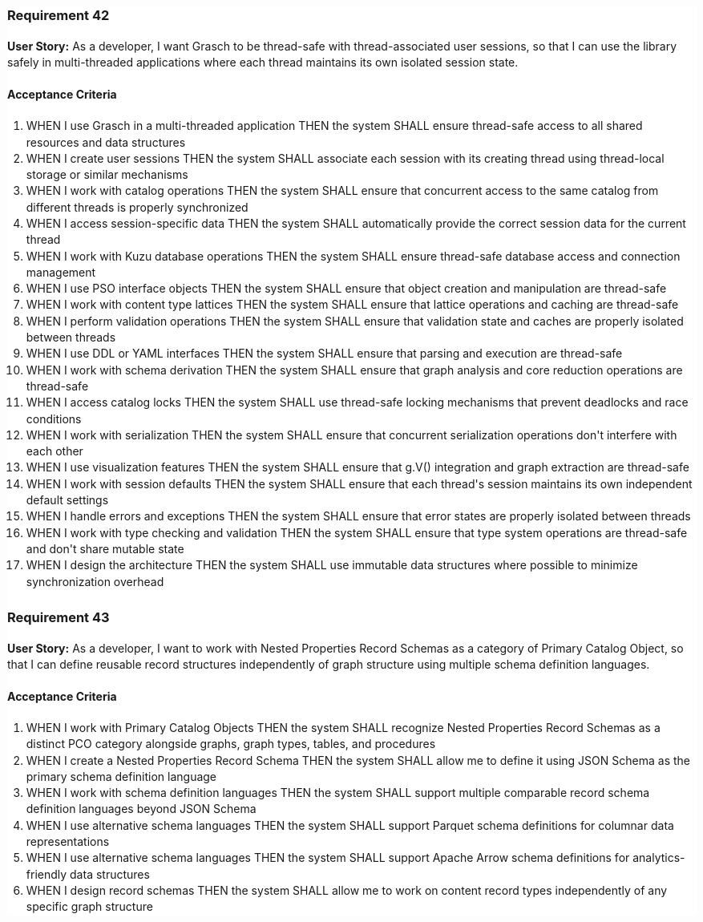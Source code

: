 ### Requirement 42

**User Story:** As a developer, I want Grasch to be thread-safe with thread-associated user sessions, so that I can use the library safely in multi-threaded applications where each thread maintains its own isolated session state.

#### Acceptance Criteria

1. WHEN I use Grasch in a multi-threaded application THEN the system SHALL ensure thread-safe access to all shared resources and data structures
2. WHEN I create user sessions THEN the system SHALL associate each session with its creating thread using thread-local storage or similar mechanisms
3. WHEN I work with catalog operations THEN the system SHALL ensure that concurrent access to the same catalog from different threads is properly synchronized
4. WHEN I access session-specific data THEN the system SHALL automatically provide the correct session data for the current thread
5. WHEN I work with Kuzu database operations THEN the system SHALL ensure thread-safe database access and connection management
6. WHEN I use PSO interface objects THEN the system SHALL ensure that object creation and manipulation are thread-safe
7. WHEN I work with content type lattices THEN the system SHALL ensure that lattice operations and caching are thread-safe
8. WHEN I perform validation operations THEN the system SHALL ensure that validation state and caches are properly isolated between threads
9. WHEN I use DDL or YAML interfaces THEN the system SHALL ensure that parsing and execution are thread-safe
10. WHEN I work with schema derivation THEN the system SHALL ensure that graph analysis and core reduction operations are thread-safe
11. WHEN I access catalog locks THEN the system SHALL use thread-safe locking mechanisms that prevent deadlocks and race conditions
12. WHEN I work with serialization THEN the system SHALL ensure that concurrent serialization operations don't interfere with each other
13. WHEN I use visualization features THEN the system SHALL ensure that g.V() integration and graph extraction are thread-safe
14. WHEN I work with session defaults THEN the system SHALL ensure that each thread's session maintains its own independent default settings
15. WHEN I handle errors and exceptions THEN the system SHALL ensure that error states are properly isolated between threads
16. WHEN I work with type checking and validation THEN the system SHALL ensure that type system operations are thread-safe and don't share mutable state
17. WHEN I design the architecture THEN the system SHALL use immutable data structures where possible to minimize synchronization overhead

### Requirement 43

**User Story:** As a developer, I want to work with Nested Properties Record Schemas as a category of Primary Catalog Object, so that I can define reusable record structures independently of graph structure using multiple schema definition languages.

#### Acceptance Criteria

1. WHEN I work with Primary Catalog Objects THEN the system SHALL recognize Nested Properties Record Schemas as a distinct PCO category alongside graphs, graph types, tables, and procedures
2. WHEN I create a Nested Properties Record Schema THEN the system SHALL allow me to define it using JSON Schema as the primary schema definition language
3. WHEN I work with schema definition languages THEN the system SHALL support multiple comparable record schema definition languages beyond JSON Schema
4. WHEN I use alternative schema languages THEN the system SHALL support Parquet schema definitions for columnar data representations
5. WHEN I use alternative schema languages THEN the system SHALL support Apache Arrow schema definitions for analytics-friendly data structures
6. WHEN I design record schemas THEN the system SHALL allow me to work on content record types independently of any specific graph structure